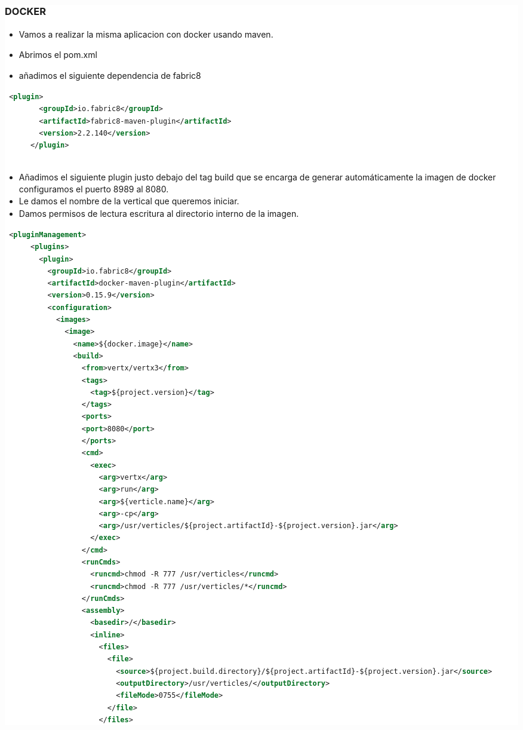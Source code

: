 
### DOCKER

- Vamos a realizar la misma aplicacion con docker usando maven.



- Abrimos el pom.xml 
- añadimos el siguiente dependencia de fabric8

```xml
 <plugin>
        <groupId>io.fabric8</groupId>
        <artifactId>fabric8-maven-plugin</artifactId>
        <version>2.2.140</version>
      </plugin>
      
```
  
- Añadimos el siguiente plugin justo debajo del tag build que se encarga de generar automáticamente la imagen de docker configuramos el puerto 8989 al 8080.
- Le damos el nombre de la vertical que queremos iniciar.
- Damos permisos de lectura escritura al directorio interno de la imagen.

```xml
 <pluginManagement>
      <plugins>
        <plugin>
          <groupId>io.fabric8</groupId>
          <artifactId>docker-maven-plugin</artifactId>
          <version>0.15.9</version>
          <configuration>
            <images>
              <image>
                <name>${docker.image}</name>
                <build>
                  <from>vertx/vertx3</from>
                  <tags>
                    <tag>${project.version}</tag>
                  </tags>
                  <ports>
                  <port>8080</port>
                  </ports>
                  <cmd>
                    <exec>
                      <arg>vertx</arg>
                      <arg>run</arg>
                      <arg>${verticle.name}</arg>
                      <arg>-cp</arg>
                      <arg>/usr/verticles/${project.artifactId}-${project.version}.jar</arg>
                    </exec>
                  </cmd>
                  <runCmds>
                    <runcmd>chmod -R 777 /usr/verticles</runcmd>
                    <runcmd>chmod -R 777 /usr/verticles/*</runcmd>
                  </runCmds>
                  <assembly>
                    <basedir>/</basedir>
                    <inline>
                      <files>
                        <file>
                          <source>${project.build.directory}/${project.artifactId}-${project.version}.jar</source>
                          <outputDirectory>/usr/verticles/</outputDirectory>
                          <fileMode>0755</fileMode>
                        </file>
                      </files>
```